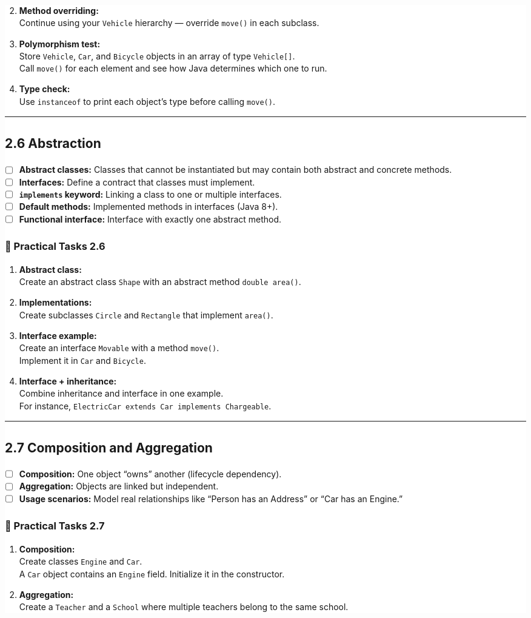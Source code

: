 2. **Method overriding:**  
   Continue using your `Vehicle` hierarchy — override `move()` in each subclass.

3. **Polymorphism test:**  
   Store `Vehicle`, `Car`, and `Bicycle` objects in an array of type `Vehicle[]`.  
   Call `move()` for each element and see how Java determines which one to run.

4. **Type check:**  
   Use `instanceof` to print each object’s type before calling `move()`.

---

## 2.6 Abstraction

- [ ] **Abstract classes:** Classes that cannot be instantiated but may contain both abstract and concrete methods.
- [ ] **Interfaces:** Define a contract that classes must implement.
- [ ] **`implements` keyword:** Linking a class to one or multiple interfaces.
- [ ] **Default methods:** Implemented methods in interfaces (Java 8+).
- [ ] **Functional interface:** Interface with exactly one abstract method.

### 🧩 Practical Tasks 2.6

1. **Abstract class:**  
   Create an abstract class `Shape` with an abstract method `double area()`.

2. **Implementations:**  
   Create subclasses `Circle` and `Rectangle` that implement `area()`.

3. **Interface example:**  
   Create an interface `Movable` with a method `move()`.  
   Implement it in `Car` and `Bicycle`.

4. **Interface + inheritance:**  
   Combine inheritance and interface in one example.  
   For instance, `ElectricCar extends Car implements Chargeable`.

---

## 2.7 Composition and Aggregation

- [ ] **Composition:** One object “owns” another (lifecycle dependency).
- [ ] **Aggregation:** Objects are linked but independent.
- [ ] **Usage scenarios:** Model real relationships like “Person has an Address” or “Car has an Engine.”

### 🧩 Practical Tasks 2.7

1. **Composition:**  
   Create classes `Engine` and `Car`.  
   A `Car` object contains an `Engine` field. Initialize it in the constructor.

2. **Aggregation:**  
   Create a `Teacher` and a `School` where multiple teachers belong to the same school.
